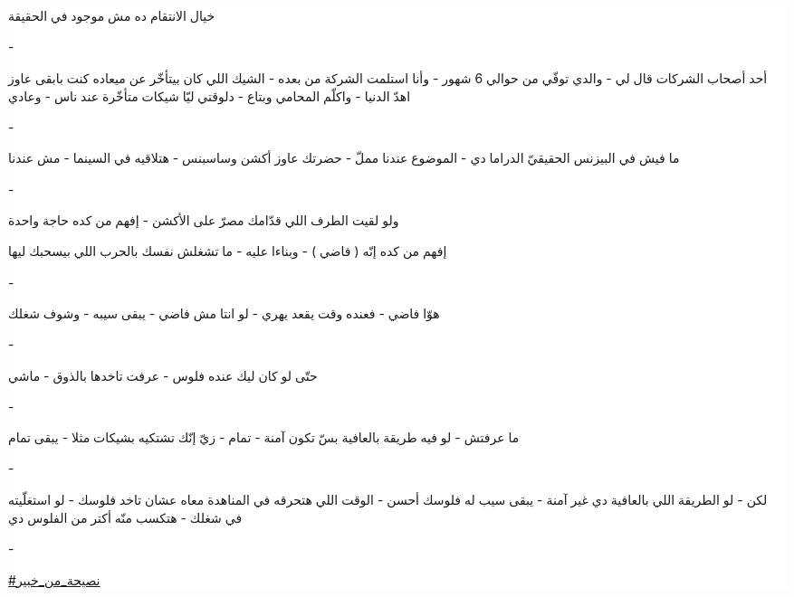 خيال الانتقام ده مش موجود في الحقيقة

\-

أحد أصحاب الشركات قال لي - والدي توفّي من حوالي 6 شهور -
وأنا استلمت الشركة من بعده - الشيك اللي كان بيتأخّر عن ميعاده كنت بابقى
عاوز اهدّ الدنيا - واكلّم المحامي وبتاع - دلوقتي ليّا شيكات متأخّرة عند
ناس - وعادي

\-

ما فيش في البيزنس الحقيقيّ الدراما دي - الموضوع عندنا
مملّ - حضرتك عاوز أكشن وساسبنس - هتلاقيه في السينما - مش عندنا

\-

ولو لقيت الطرف اللي قدّامك مصرّ على الأكشن - إفهم من كده
حاجة واحدة

إفهم من كده إنّه ( فاضي ) - وبناءا عليه - ما تشغلش نفسك
بالحرب اللي بيسحبك ليها

\-

هوّا فاضي - فعنده وقت يقعد يهري - لو انتا مش فاضي - يبقى
سيبه - وشوف شغلك

\-

حتّى لو كان ليك عنده فلوس - عرفت تاخدها بالذوق -
ماشي

\-

ما عرفتش - لو فيه طريقة بالعافية بسّ تكون آمنة - تمام -
زيّ إنّك تشتكيه بشيكات مثلا - يبقى تمام

\-

لكن - لو الطريقة اللي بالعافية دي غير آمنة - يبقى سيب له
فلوسك أحسن - الوقت اللي هتحرقه في المناهدة معاه عشان تاخد فلوسك - لو
استغلّيته في شغلك - هتكسب منّه أكتر من الفلوس دي

\-

[<u>\#نصيحة_من_خبير</u>](https://www.facebook.com/hashtag/%D9%86%D8%B5%D9%8A%D8%AD%D8%A9_%D9%85%D9%86_%D8%AE%D8%A8%D9%8A%D8%B1?__eep__=6&__cft__%5b0%5d=AZWQyq1lTzf_C_sCP-jabxlfo1dTbbKcjqHqB1aDv4ahyAFtAQQjW_TCLZRdqMHBmkT7qqeMXczRhZrh8ryZ4c6XvLmzv5H6V9_npVaCU5ywk94gme0S-7UmTQoUUg6BRFcQoZ6SG4yLRxrvxJoaKxQWnBZj-BTBO0Q0-tK1nc77RIy96DNVQ49t0GbVVwe41ZWabO1zdGpEdh3JwYMf88Zn&__tn__=*NK-R)
